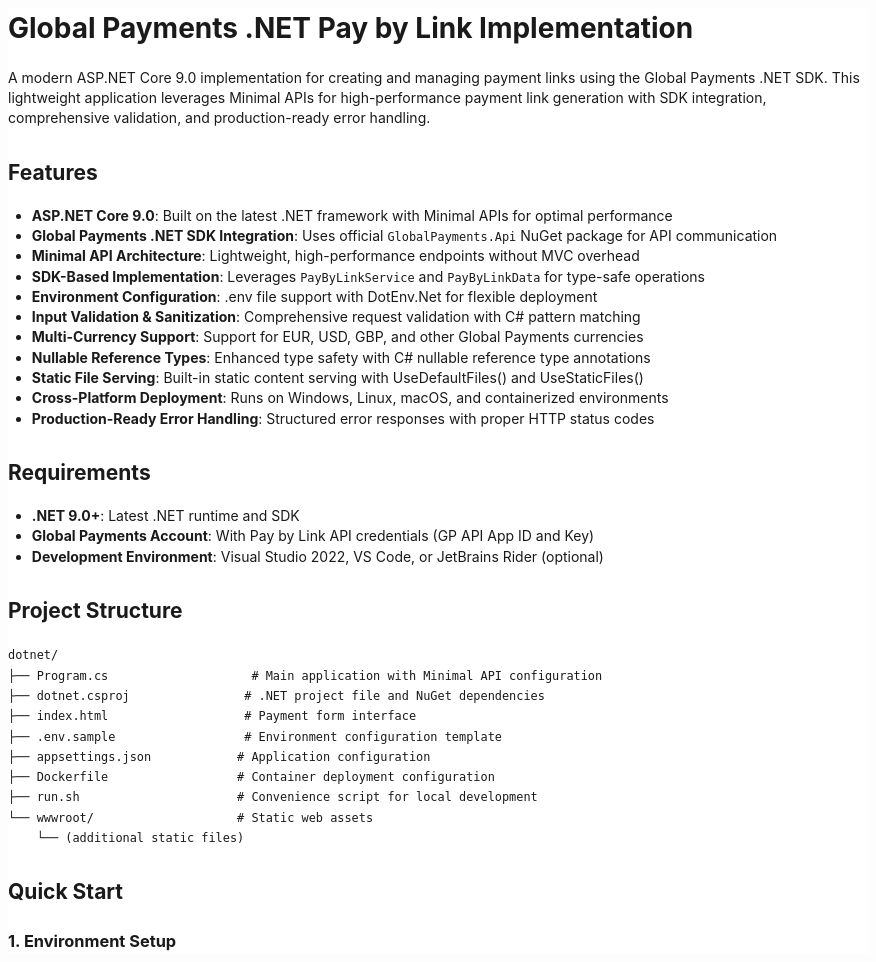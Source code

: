 # Global Payments .NET Pay by Link Implementation

A modern ASP.NET Core 9.0 implementation for creating and managing payment links using the Global Payments .NET SDK. This lightweight application leverages Minimal APIs for high-performance payment link generation with SDK integration, comprehensive validation, and production-ready error handling.

## Features

- **ASP.NET Core 9.0**: Built on the latest .NET framework with Minimal APIs for optimal performance
- **Global Payments .NET SDK Integration**: Uses official `GlobalPayments.Api` NuGet package for API communication
- **Minimal API Architecture**: Lightweight, high-performance endpoints without MVC overhead
- **SDK-Based Implementation**: Leverages `PayByLinkService` and `PayByLinkData` for type-safe operations
- **Environment Configuration**: .env file support with DotEnv.Net for flexible deployment
- **Input Validation & Sanitization**: Comprehensive request validation with C# pattern matching
- **Multi-Currency Support**: Support for EUR, USD, GBP, and other Global Payments currencies
- **Nullable Reference Types**: Enhanced type safety with C# nullable reference type annotations
- **Static File Serving**: Built-in static content serving with UseDefaultFiles() and UseStaticFiles()
- **Cross-Platform Deployment**: Runs on Windows, Linux, macOS, and containerized environments
- **Production-Ready Error Handling**: Structured error responses with proper HTTP status codes

## Requirements

- **.NET 9.0+**: Latest .NET runtime and SDK
- **Global Payments Account**: With Pay by Link API credentials (GP API App ID and Key)
- **Development Environment**: Visual Studio 2022, VS Code, or JetBrains Rider (optional)

## Project Structure

```
dotnet/
├── Program.cs                    # Main application with Minimal API configuration
├── dotnet.csproj                # .NET project file and NuGet dependencies
├── index.html                   # Payment form interface
├── .env.sample                  # Environment configuration template
├── appsettings.json            # Application configuration
├── Dockerfile                  # Container deployment configuration
├── run.sh                      # Convenience script for local development
└── wwwroot/                    # Static web assets
    └── (additional static files)
```

## Quick Start

### 1. Environment Setup
